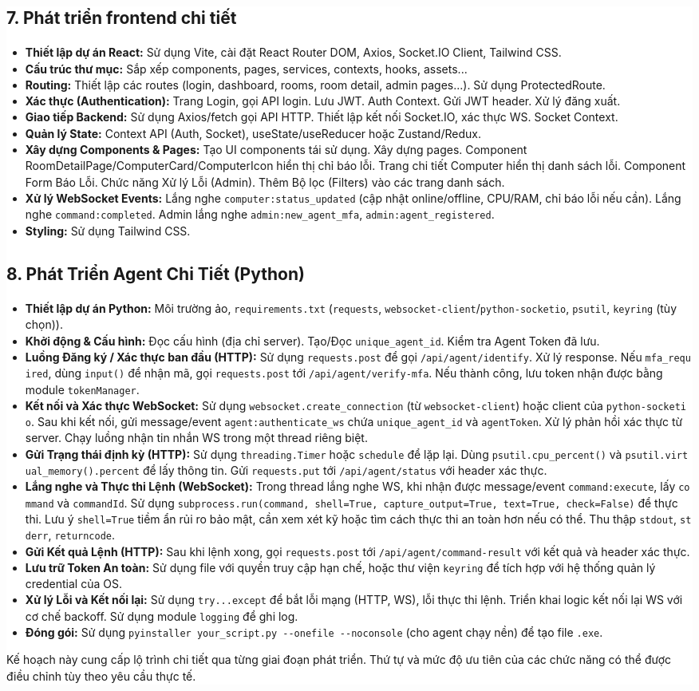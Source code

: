 ## 7. Phát triển frontend chi tiết

* **Thiết lập dự án React:** Sử dụng Vite, cài đặt React Router DOM, Axios, Socket.IO Client, Tailwind CSS.
* **Cấu trúc thư mục:** Sắp xếp components, pages, services, contexts, hooks, assets...
* **Routing:** Thiết lập các routes (login, dashboard, rooms, room detail, admin pages...). Sử dụng ProtectedRoute.
* **Xác thực (Authentication):** Trang Login, gọi API login. Lưu JWT. Auth Context. Gửi JWT header. Xử lý đăng xuất.
* **Giao tiếp Backend:** Sử dụng Axios/fetch gọi API HTTP. Thiết lập kết nối Socket.IO, xác thực WS. Socket Context.
* **Quản lý State:** Context API (Auth, Socket), useState/useReducer hoặc Zustand/Redux.
* **Xây dựng Components & Pages:** Tạo UI components tái sử dụng. Xây dựng pages. Component RoomDetailPage/ComputerCard/ComputerIcon hiển thị chỉ báo lỗi. Trang chi tiết Computer hiển thị danh sách lỗi. Component Form Báo Lỗi. Chức năng Xử lý Lỗi (Admin). Thêm Bộ lọc (Filters) vào các trang danh sách.
* **Xử lý WebSocket Events:** Lắng nghe `computer:status_updated` (cập nhật online/offline, CPU/RAM, chỉ báo lỗi nếu cần). Lắng nghe `command:completed`. Admin lắng nghe `admin:new_agent_mfa`, `admin:agent_registered`.
* **Styling:** Sử dụng Tailwind CSS.

## 8. Phát Triển Agent Chi Tiết (Python)

* **Thiết lập dự án Python:** Môi trường ảo, `requirements.txt` (`requests`, `websocket-client`/`python-socketio`, `psutil`, `keyring` (tùy chọn)).
* **Khởi động & Cấu hình:** Đọc cấu hình (địa chỉ server). Tạo/Đọc `unique_agent_id`. Kiểm tra Agent Token đã lưu.
* **Luồng Đăng ký / Xác thực ban đầu (HTTP):** Sử dụng `requests.post` để gọi `/api/agent/identify`. Xử lý response. Nếu `mfa_required`, dùng `input()` để nhận mã, gọi `requests.post` tới `/api/agent/verify-mfa`. Nếu thành công, lưu token nhận được bằng module `tokenManager`.
* **Kết nối và Xác thực WebSocket:** Sử dụng `websocket.create_connection` (từ `websocket-client`) hoặc client của `python-socketio`. Sau khi kết nối, gửi message/event `agent:authenticate_ws` chứa `unique_agent_id` và `agentToken`. Xử lý phản hồi xác thực từ server. Chạy luồng nhận tin nhắn WS trong một thread riêng biệt.
* **Gửi Trạng thái định kỳ (HTTP):** Sử dụng `threading.Timer` hoặc `schedule` để lặp lại. Dùng `psutil.cpu_percent()` và `psutil.virtual_memory().percent` để lấy thông tin. Gửi `requests.put` tới `/api/agent/status` với header xác thực.
* **Lắng nghe và Thực thi Lệnh (WebSocket):** Trong thread lắng nghe WS, khi nhận được message/event `command:execute`, lấy `command` và `commandId`. Sử dụng `subprocess.run(command, shell=True, capture_output=True, text=True, check=False)` để thực thi. Lưu ý `shell=True` tiềm ẩn rủi ro bảo mật, cần xem xét kỹ hoặc tìm cách thực thi an toàn hơn nếu có thể. Thu thập `stdout`, `stderr`, `returncode`.
* **Gửi Kết quả Lệnh (HTTP):** Sau khi lệnh xong, gọi `requests.post` tới `/api/agent/command-result` với kết quả và header xác thực.
* **Lưu trữ Token An toàn:** Sử dụng file với quyền truy cập hạn chế, hoặc thư viện `keyring` để tích hợp với hệ thống quản lý credential của OS.
* **Xử lý Lỗi và Kết nối lại:** Sử dụng `try...except` để bắt lỗi mạng (HTTP, WS), lỗi thực thi lệnh. Triển khai logic kết nối lại WS với cơ chế backoff. Sử dụng module `logging` để ghi log.
* **Đóng gói:** Sử dụng `pyinstaller your_script.py --onefile --noconsole` (cho agent chạy nền) để tạo file `.exe`.

Kế hoạch này cung cấp lộ trình chi tiết qua từng giai đoạn phát triển. Thứ tự và mức độ ưu tiên của các chức năng có thể được điều chỉnh tùy theo yêu cầu thực tế.
